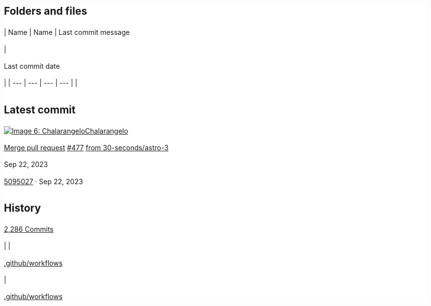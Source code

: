 Folders and files
-----------------

| Name | Name | 
Last commit message

 | 

Last commit date

 |
| --- | --- | --- | --- |
| 

Latest commit
-------------

[![Image 6: Chalarangelo](https://avatars.githubusercontent.com/u/8281875?v=4&size=40)](https://github.com/Chalarangelo)[Chalarangelo](https://github.com/Chalarangelo/30-seconds-web/commits?author=Chalarangelo)

[Merge pull request](https://github.com/Chalarangelo/30-seconds-web/commit/5095027794296d2e483455ac2203d1c14f4f4cb0) [#477](https://github.com/Chalarangelo/30-seconds-web/pull/477) [from 30-seconds/astro-3](https://github.com/Chalarangelo/30-seconds-web/commit/5095027794296d2e483455ac2203d1c14f4f4cb0)

Sep 22, 2023

[5095027](https://github.com/Chalarangelo/30-seconds-web/commit/5095027794296d2e483455ac2203d1c14f4f4cb0) · Sep 22, 2023

History
-------

[2,286 Commits](https://github.com/Chalarangelo/30-seconds-web/commits/master/)

[](https://github.com/Chalarangelo/30-seconds-web/commits/master/)







 |
| 

[.github/workflows](https://github.com/Chalarangelo/30-seconds-web/tree/master/.github/workflows "This path skips through empty directories")







 | 

[.github/workflows](https://github.com/Chalarangelo/30-seconds-web/tree/master/.github/workflows "This path skips through empty directories")
